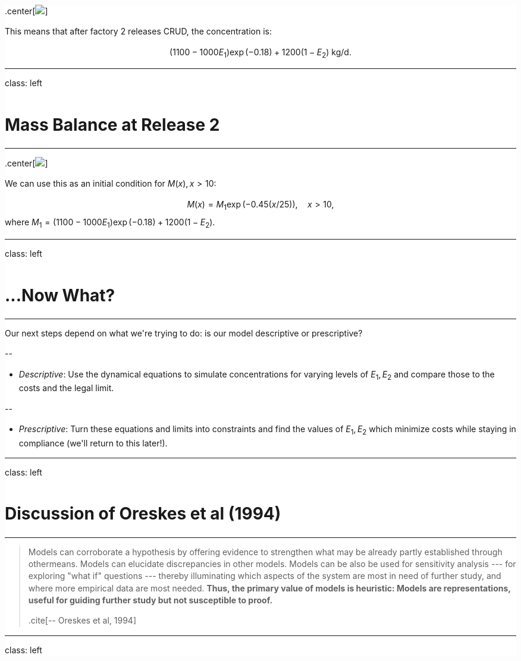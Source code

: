 .center[![](figures/crud-release-2-treated.svg)]

This means that after factory 2 releases CRUD, the concentration is:

$$(1100 - 1000E_1) \exp(-0.18) + 1200(1 - E_2) \ \text{kg/d}.$$

---
class: left

# Mass Balance at Release 2
<hr>


.center[![](figures/crud-release-2-treated.svg)]

We can use this as an initial condition for $M(x), x > 10$:

$$M(x) = M_1 \exp\left(-0.45 (x/25)\right), \quad x > 10,$$
where $M_1 = (1100 - 1000E_1) \exp(-0.18) + 1200(1 - E_2)$.

---
class: left

# ...Now What?
<hr>

Our next steps depend on what we're trying to do: is our model descriptive or prescriptive?

--

- *Descriptive*: Use the dynamical equations to simulate concentrations for varying levels of $E_1, E_2$ and compare those to the costs and the legal limit.

--

- *Prescriptive*: Turn these equations and limits into constraints and find the values of $E_1, E_2$ which minimize costs while staying in compliance (we'll return to this later!).

---
class: left

# Discussion of Oreskes et al (1994)
<hr>

> Models can corroborate a hypothesis by offering evidence to strengthen what may be already partly established through othermeans. Models can elucidate discrepancies in other models. Models can be also be used for sensitivity analysis --- for exploring "what if" questions --- thereby illuminating which aspects of the system are most in need of further study, and where more empirical data are most needed. **Thus, the primary value of models is heuristic: Models are representations, useful for guiding further study but not susceptible to proof.**
>
> .cite[-- Oreskes et al, 1994]

---
class: left
